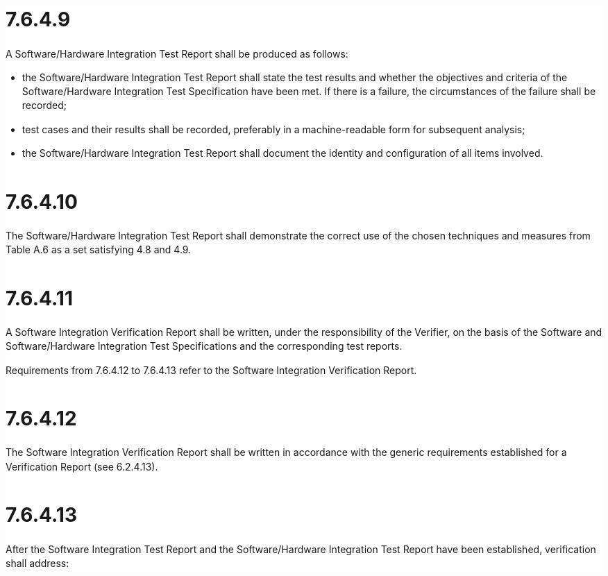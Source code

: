 

# 7.6.4.9



A Software/Hardware Integration Test Report shall be produced as follows:



- the Software/Hardware Integration Test Report shall state the test results and whether the objectives and criteria of the Software/Hardware Integration Test Specification have been met. If there is a failure, the circumstances of the failure shall be recorded;

- test cases and their results shall be recorded, preferably in a machine-readable form for subsequent analysis;

- the Software/Hardware Integration Test Report shall document the identity and configuration of all items involved.



# 7.6.4.10



The Software/Hardware Integration Test Report shall demonstrate the correct use of the chosen techniques and measures from Table A.6 as a set satisfying 4.8 and 4.9.



# 7.6.4.11



A Software Integration Verification Report shall be written, under the responsibility of the Verifier, on the basis of the Software and Software/Hardware Integration Test Specifications and the corresponding test reports.



Requirements from 7.6.4.12 to 7.6.4.13 refer to the Software Integration Verification Report.



# 7.6.4.12



The Software Integration Verification Report shall be written in accordance with the generic requirements established for a Verification Report (see 6.2.4.13).



# 7.6.4.13



After the Software Integration Test Report and the Software/Hardware Integration Test Report have been established, verification shall address:

